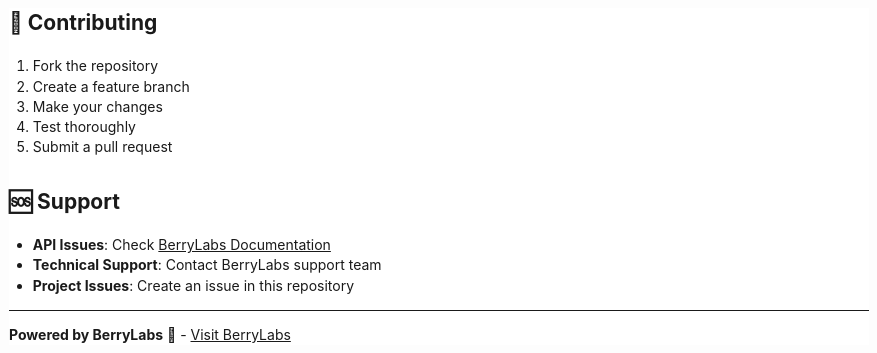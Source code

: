 ## 🤝 Contributing

1. Fork the repository
2. Create a feature branch
3. Make your changes
4. Test thoroughly
5. Submit a pull request

## 🆘 Support

- **API Issues**: Check [BerryLabs Documentation](https://docs.berrylabs.io)
- **Technical Support**: Contact BerryLabs support team
- **Project Issues**: Create an issue in this repository

---

**Powered by BerryLabs** 🍒 - [Visit BerryLabs](https://berrylabs.io)
